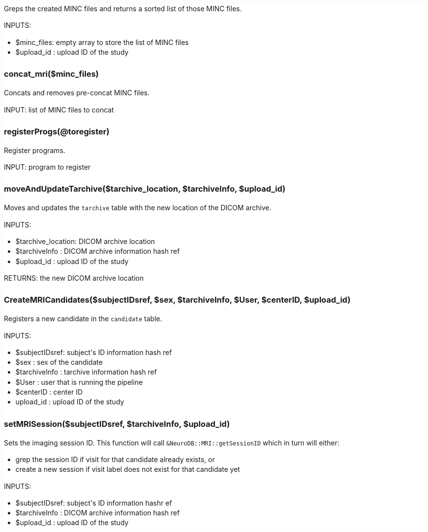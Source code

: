 Greps the created MINC files and returns a sorted list of those MINC files.

INPUTS:
  - $minc\_files: empty array to store the list of MINC files
  - $upload\_id : upload ID of the study

### concat\_mri($minc\_files)

Concats and removes pre-concat MINC files.

INPUT: list of MINC files to concat

### registerProgs(@toregister)

Register programs.

INPUT: program to register

### moveAndUpdateTarchive($tarchive\_location, $tarchiveInfo, $upload\_id)

Moves and updates the `tarchive` table with the new location of the
DICOM archive.

INPUTS:
  - $tarchive\_location: DICOM archive location
  - $tarchiveInfo     : DICOM archive information hash ref
  - $upload\_id        : upload ID of the study

RETURNS: the new DICOM archive location

### CreateMRICandidates($subjectIDsref, $sex, $tarchiveInfo, $User, $centerID, $upload\_id)

Registers a new candidate in the `candidate` table.

INPUTS:
  - $subjectIDsref: subject's ID information hash ref
  - $sex          : sex of the candidate
  - $tarchiveInfo : tarchive information hash ref
  - $User         : user that is running the pipeline
  - $centerID     : center ID
  - upload\_id     : upload ID of the study

### setMRISession($subjectIDsref, $tarchiveInfo, $upload\_id)

Sets the imaging session ID. This function will call
`&NeuroDB::MRI::getSessionID` which in turn will either:
  - grep the session ID if visit for that candidate already exists, or
  - create a new session if visit label does not exist for that candidate yet

INPUTS:
  - $subjectIDsref: subject's ID information hashr ef
  - $tarchiveInfo : DICOM archive information hash ref
  - $upload\_id    : upload ID of the study
